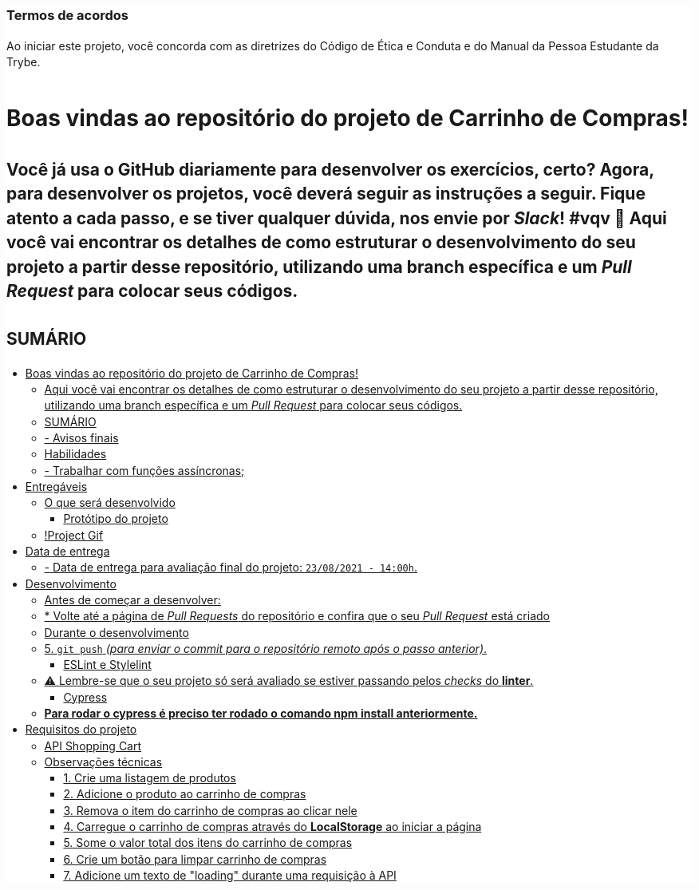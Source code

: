 ### Termos de acordos
Ao iniciar este projeto, você concorda com as diretrizes do Código de Ética e Conduta e do Manual da Pessoa Estudante da Trybe.
# Boas vindas ao repositório do projeto de Carrinho de Compras!
Você já usa o GitHub diariamente para desenvolver os exercícios, certo? Agora, para desenvolver os projetos, você deverá seguir as instruções a seguir. Fique atento a cada passo, e se tiver qualquer dúvida, nos envie por _Slack_! #vqv 🚀
Aqui você vai encontrar os detalhes de como estruturar o desenvolvimento do seu projeto a partir desse repositório, utilizando uma branch específica e um _Pull Request_ para colocar seus códigos.
---
## SUMÁRIO
- [Boas vindas ao repositório do projeto de Carrinho de Compras!](#boas-vindas-ao-repositório-do-projeto-de-carrinho-de-compras)
  - [Aqui você vai encontrar os detalhes de como estruturar o desenvolvimento do seu projeto a partir desse repositório, utilizando uma branch específica e um _Pull Request_ para colocar seus códigos.](#aqui-você-vai-encontrar-os-detalhes-de-como-estruturar-o-desenvolvimento-do-seu-projeto-a-partir-desse-repositório-utilizando-uma-branch-específica-e-um-pull-request-para-colocar-seus-códigos)
  - [SUMÁRIO](#sumário)
  - [- Avisos finais](#--avisos-finais)
  - [Habilidades](#habilidades)
  - [- Trabalhar com funções assíncronas;](#--trabalhar-com-funções-assíncronas)
- [Entregáveis](#entregáveis)
  - [O que será desenvolvido](#o-que-será-desenvolvido)
    - [Protótipo do projeto](#protótipo-do-projeto)
  - [!Project Gif](#)
- [Data de entrega](#data-de-entrega)
  - [- Data de entrega para avaliação final do projeto: `23/08/2021 - 14:00h`.](#--data-de-entrega-para-avaliação-final-do-projeto-23082021---1400h)
- [Desenvolvimento](#desenvolvimento)
  - [Antes de começar a desenvolver:](#antes-de-começar-a-desenvolver)
  - [* Volte até a página de _Pull Requests_ do repositório e confira que o seu _Pull Request_ está criado](#-volte-até-a-página-de-pull-requests-do-repositório-e-confira-que-o-seu-pull-request-está-criado)
  - [Durante o desenvolvimento](#durante-o-desenvolvimento)
  - [5. `git push` _(para enviar o commit para o repositório remoto após o passo anterior)_.](#5-git-push-para-enviar-o-commit-para-o-repositório-remoto-após-o-passo-anterior)
    - [ESLint e Stylelint](#eslint-e-stylelint)
  - [⚠️ Lembre-se que o seu projeto só será avaliado se estiver passando pelos _checks_ do **linter**.](#️-lembre-se-que-o-seu-projeto-só-será-avaliado-se-estiver-passando-pelos-checks-do-linter)
    - [Cypress](#cypress)
  - [**Para rodar o cypress é preciso ter rodado o comando npm install anteriormente.**](#para-rodar-o-cypress-é-preciso-ter-rodado-o-comando-npm-install-anteriormente)
- [Requisitos do projeto](#requisitos-do-projeto)
  - [API Shopping Cart](#api-shopping-cart)
  - [Observações técnicas](#observações-técnicas)
    - [1. Crie uma listagem de produtos](#1-crie-uma-listagem-de-produtos)
    - [2. Adicione o produto ao carrinho de compras](#2-adicione-o-produto-ao-carrinho-de-compras)
    - [3. Remova o item do carrinho de compras ao clicar nele](#3-remova-o-item-do-carrinho-de-compras-ao-clicar-nele)
    - [4. Carregue o carrinho de compras através do **LocalStorage** ao iniciar a página](#4-carregue-o-carrinho-de-compras-através-do-localstorage-ao-iniciar-a-página)
    - [5. Some o valor total dos itens do carrinho de compras](#5-some-o-valor-total-dos-itens-do-carrinho-de-compras)
    - [6. Crie um botão para limpar carrinho de compras](#6-crie-um-botão-para-limpar-carrinho-de-compras)
    - [7. Adicione um texto de "loading" durante uma requisição à API](#7-adicione-um-texto-de-loading-durante-uma-requisição-à-api)